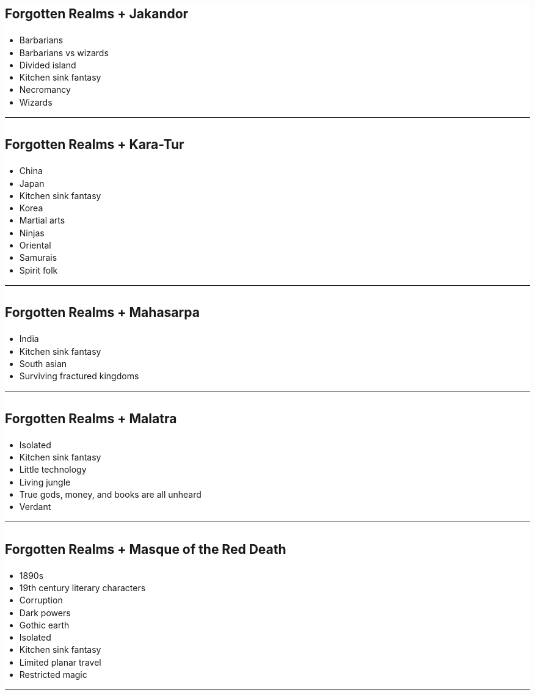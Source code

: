 
## Forgotten Realms + Jakandor

* Barbarians
* Barbarians vs wizards
* Divided island
* Kitchen sink fantasy
* Necromancy
* Wizards

---

## Forgotten Realms + Kara-Tur

* China
* Japan
* Kitchen sink fantasy
* Korea
* Martial arts
* Ninjas
* Oriental
* Samurais
* Spirit folk

---

## Forgotten Realms + Mahasarpa

* India
* Kitchen sink fantasy
* South asian
* Surviving fractured kingdoms

---

## Forgotten Realms + Malatra

* Isolated
* Kitchen sink fantasy
* Little technology
* Living jungle
* True gods, money, and books are all unheard
* Verdant

---

## Forgotten Realms + Masque of the Red Death

* 1890s
* 19th century literary characters
* Corruption
* Dark powers
* Gothic earth
* Isolated
* Kitchen sink fantasy
* Limited planar travel
* Restricted magic

---